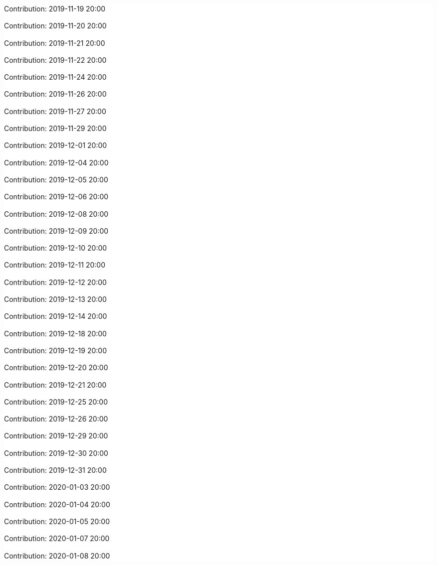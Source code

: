Contribution: 2019-11-19 20:00

Contribution: 2019-11-20 20:00

Contribution: 2019-11-21 20:00

Contribution: 2019-11-22 20:00

Contribution: 2019-11-24 20:00

Contribution: 2019-11-26 20:00

Contribution: 2019-11-27 20:00

Contribution: 2019-11-29 20:00

Contribution: 2019-12-01 20:00

Contribution: 2019-12-04 20:00

Contribution: 2019-12-05 20:00

Contribution: 2019-12-06 20:00

Contribution: 2019-12-08 20:00

Contribution: 2019-12-09 20:00

Contribution: 2019-12-10 20:00

Contribution: 2019-12-11 20:00

Contribution: 2019-12-12 20:00

Contribution: 2019-12-13 20:00

Contribution: 2019-12-14 20:00

Contribution: 2019-12-18 20:00

Contribution: 2019-12-19 20:00

Contribution: 2019-12-20 20:00

Contribution: 2019-12-21 20:00

Contribution: 2019-12-25 20:00

Contribution: 2019-12-26 20:00

Contribution: 2019-12-29 20:00

Contribution: 2019-12-30 20:00

Contribution: 2019-12-31 20:00

Contribution: 2020-01-03 20:00

Contribution: 2020-01-04 20:00

Contribution: 2020-01-05 20:00

Contribution: 2020-01-07 20:00

Contribution: 2020-01-08 20:00
